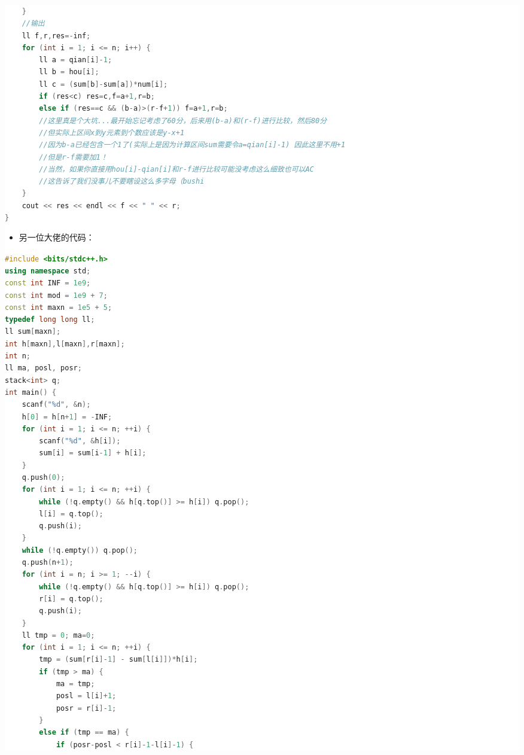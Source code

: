 ```cpp
    }
    //输出
    ll f,r,res=-inf;
    for (int i = 1; i <= n; i++) {
        ll a = qian[i]-1;
        ll b = hou[i];
        ll c = (sum[b]-sum[a])*num[i];
        if (res<c) res=c,f=a+1,r=b;
        else if (res==c && (b-a)>(r-f+1)) f=a+1,r=b;
        //这里真是个大坑...最开始忘记考虑了60分，后来用(b-a)和(r-f)进行比较，然后80分
        //但实际上区间x到y元素到个数应该是y-x+1
        //因为b-a已经包含一个1了(实际上是因为计算区间sum需要令a=qian[i]-1) 因此这里不用+1
        //但是r-f需要加1！
        //当然，如果你直接用hou[i]-qian[i]和r-f进行比较可能没考虑这么细致也可以AC
        //这告诉了我们没事儿不要瞎设这么多字母（bushi
    }
    cout << res << endl << f << " " << r;
}
```

* 另一位大佬的代码：

```cpp
#include <bits/stdc++.h>
using namespace std;
const int INF = 1e9;
const int mod = 1e9 + 7;
const int maxn = 1e5 + 5;
typedef long long ll;
ll sum[maxn];
int h[maxn],l[maxn],r[maxn];
int n;
ll ma, posl, posr;
stack<int> q;
int main() {
	scanf("%d", &n);
	h[0] = h[n+1] = -INF;
	for (int i = 1; i <= n; ++i) {
		scanf("%d", &h[i]);
		sum[i] = sum[i-1] + h[i];
	}
	q.push(0);
	for (int i = 1; i <= n; ++i) {
		while (!q.empty() && h[q.top()] >= h[i]) q.pop();
		l[i] = q.top();
		q.push(i);
	}
	while (!q.empty()) q.pop();
	q.push(n+1);
	for (int i = n; i >= 1; --i) {
		while (!q.empty() && h[q.top()] >= h[i]) q.pop();
		r[i] = q.top();
		q.push(i);
	}
	ll tmp = 0; ma=0;
	for (int i = 1; i <= n; ++i) {
		tmp = (sum[r[i]-1] - sum[l[i]])*h[i];
		if (tmp > ma) {
			ma = tmp;
			posl = l[i]+1;
			posr = r[i]-1;
		}
		else if (tmp == ma) {
			if (posr-posl < r[i]-1-l[i]-1) {
```